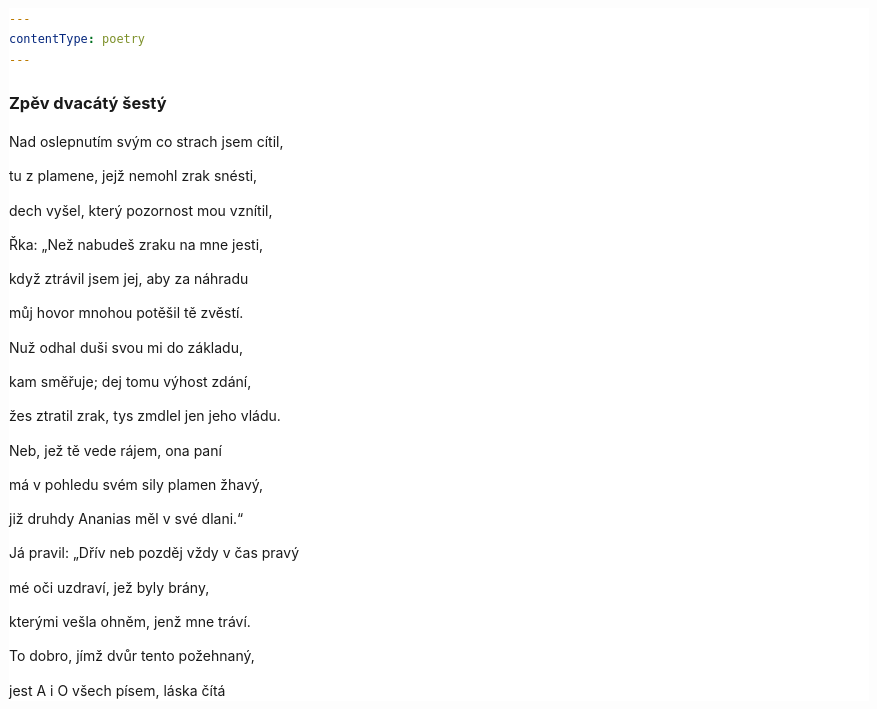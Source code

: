 ```yaml
---
contentType: poetry
---
```


<section>

### Zpěv dvacátý šestý

Nad oslepnutím svým co strach jsem cítil,

tu z plamene, jejž nemohl zrak snésti,

dech vyšel, který pozornost mou vznítil,

</section>

<section>

Řka: „Než nabudeš zraku na mne jesti,

když ztrávil jsem jej, aby za náhradu

můj hovor mnohou potěšil tě zvěstí.

</section>

<section>

Nuž odhal duši svou mi do základu,

kam směřuje; dej tomu výhost zdání,

žes ztratil zrak, tys zmdlel jen jeho vládu.

</section>

<section>

Neb, jež tě vede rájem, ona paní

má v pohledu svém sily plamen žhavý,

již druhdy Ananias měl v své dlani.“

</section>

<section>

Já pravil: „Dřív neb pozděj vždy v čas pravý

mé oči uzdraví, jež byly brány,

kterými vešla ohněm, jenž mne tráví.

</section>

<section>

To dobro, jímž dvůr tento požehnaný,

jest A i O všech písem, láska čítá
